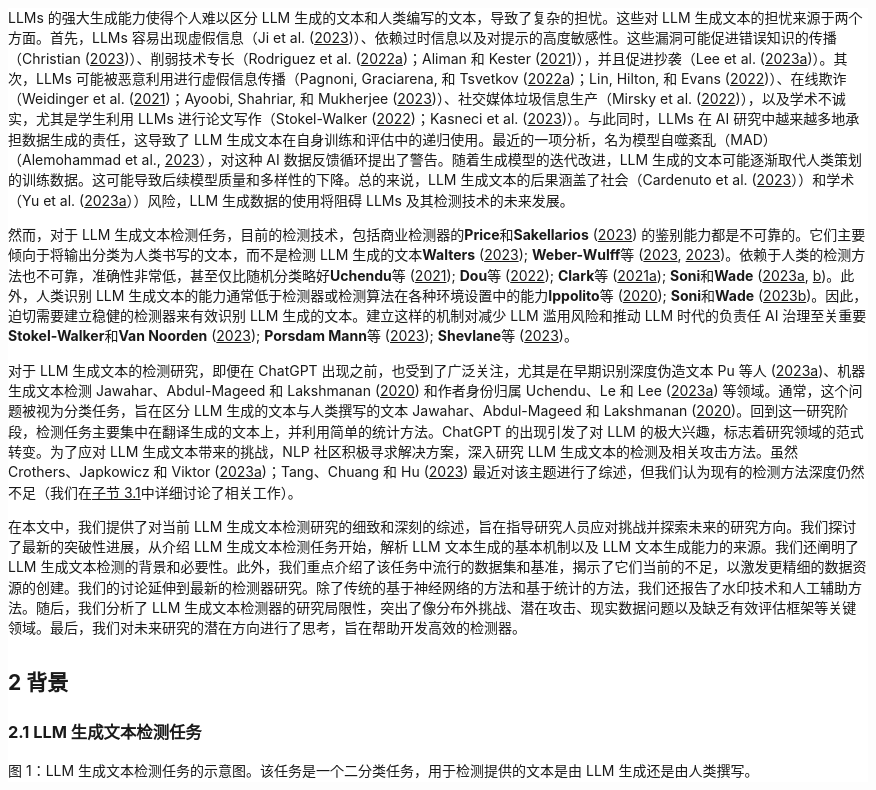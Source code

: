 LLMs 的强大生成能力使得个人难以区分 LLM 生成的文本和人类编写的文本，导致了复杂的担忧。这些对 LLM 生成文本的担忧来源于两个方面。首先，LLMs 容易出现虚假信息（Ji et al. ([2023](https://arxiv.org/html/2310.14724v3#bib.bib94))）、依赖过时信息以及对提示的高度敏感性。这些漏洞可能促进错误知识的传播（Christian ([2023](https://arxiv.org/html/2310.14724v3#bib.bib36))）、削弱技术专长（Rodriguez et al. ([2022a](https://arxiv.org/html/2310.14724v3#bib.bib179))；Aliman 和 Kester ([2021](https://arxiv.org/html/2310.14724v3#bib.bib4))），并且促进抄袭（Lee et al. ([2023a](https://arxiv.org/html/2310.14724v3#bib.bib116))）。其次，LLMs 可能被恶意利用进行虚假信息传播（Pagnoni, Graciarena, 和 Tsvetkov ([2022a](https://arxiv.org/html/2310.14724v3#bib.bib163))；Lin, Hilton, 和 Evans ([2022](https://arxiv.org/html/2310.14724v3#bib.bib126))）、在线欺诈（Weidinger et al. ([2021](https://arxiv.org/html/2310.14724v3#bib.bib232))；Ayoobi, Shahriar, 和 Mukherjee ([2023](https://arxiv.org/html/2310.14724v3#bib.bib12))）、社交媒体垃圾信息生产（Mirsky et al. ([2022](https://arxiv.org/html/2310.14724v3#bib.bib145))），以及学术不诚实，尤其是学生利用 LLMs 进行论文写作（Stokel-Walker ([2022](https://arxiv.org/html/2310.14724v3#bib.bib201))；Kasneci et al. ([2023](https://arxiv.org/html/2310.14724v3#bib.bib100))）。与此同时，LLMs 在 AI 研究中越来越多地承担数据生成的责任，这导致了 LLM 生成文本在自身训练和评估中的递归使用。最近的一项分析，名为模型自噬紊乱（MAD）（Alemohammad et al., [2023](https://arxiv.org/html/2310.14724v3#bib.bib3)），对这种 AI 数据反馈循环提出了警告。随着生成模型的迭代改进，LLM 生成的文本可能逐渐取代人类策划的训练数据。这可能导致后续模型质量和多样性的下降。总的来说，LLM 生成文本的后果涵盖了社会（Cardenuto et al. ([2023](https://arxiv.org/html/2310.14724v3#bib.bib26)））和学术（Yu et al. ([2023a](https://arxiv.org/html/2310.14724v3#bib.bib249)））风险，LLM 生成数据的使用将阻碍 LLMs 及其检测技术的未来发展。

然而，对于 LLM 生成文本检测任务，目前的检测技术，包括商业检测器的**Price**和**Sakellarios** ([2023](https://arxiv.org/html/2310.14724v3#bib.bib169)) 的鉴别能力都是不可靠的。它们主要倾向于将输出分类为人类书写的文本，而不是检测 LLM 生成的文本**Walters** ([2023](https://arxiv.org/html/2310.14724v3#bib.bib224)); **Weber-Wulff**等 ([2023](https://arxiv.org/html/2310.14724v3#bib.bib229), [2023](https://arxiv.org/html/2310.14724v3#bib.bib230))。依赖于人类的检测方法也不可靠，准确性非常低，甚至仅比随机分类略好**Uchendu**等 ([2021](https://arxiv.org/html/2310.14724v3#bib.bib219)); **Dou**等 ([2022](https://arxiv.org/html/2310.14724v3#bib.bib56)); **Clark**等 ([2021a](https://arxiv.org/html/2310.14724v3#bib.bib37)); **Soni**和**Wade** ([2023a](https://arxiv.org/html/2310.14724v3#bib.bib198), [b](https://arxiv.org/html/2310.14724v3#bib.bib199))。此外，人类识别 LLM 生成文本的能力通常低于检测器或检测算法在各种环境设置中的能力**Ippolito**等 ([2020](https://arxiv.org/html/2310.14724v3#bib.bib92)); **Soni**和**Wade** ([2023b](https://arxiv.org/html/2310.14724v3#bib.bib199))。因此，迫切需要建立稳健的检测器来有效识别 LLM 生成的文本。建立这样的机制对减少 LLM 滥用风险和推动 LLM 时代的负责任 AI 治理至关重要**Stokel-Walker**和**Van Noorden** ([2023](https://arxiv.org/html/2310.14724v3#bib.bib202)); **Porsdam Mann**等 ([2023](https://arxiv.org/html/2310.14724v3#bib.bib168)); **Shevlane**等 ([2023](https://arxiv.org/html/2310.14724v3#bib.bib194))。

对于 LLM 生成文本的检测研究，即便在 ChatGPT 出现之前，也受到了广泛关注，尤其是在早期识别深度伪造文本 Pu 等人 ([2023a](https://arxiv.org/html/2310.14724v3#bib.bib170))、机器生成文本检测 Jawahar、Abdul-Mageed 和 Lakshmanan ([2020](https://arxiv.org/html/2310.14724v3#bib.bib93)) 和作者身份归属 Uchendu、Le 和 Lee ([2023a](https://arxiv.org/html/2310.14724v3#bib.bib215)) 等领域。通常，这个问题被视为分类任务，旨在区分 LLM 生成的文本与人类撰写的文本 Jawahar、Abdul-Mageed 和 Lakshmanan ([2020](https://arxiv.org/html/2310.14724v3#bib.bib93))。回到这一研究阶段，检测任务主要集中在翻译生成的文本上，并利用简单的统计方法。ChatGPT 的出现引发了对 LLM 的极大兴趣，标志着研究领域的范式转变。为了应对 LLM 生成文本带来的挑战，NLP 社区积极寻求解决方案，深入研究 LLM 生成文本的检测及相关攻击方法。虽然 Crothers、Japkowicz 和 Viktor ([2023a](https://arxiv.org/html/2310.14724v3#bib.bib43))；Tang、Chuang 和 Hu ([2023](https://arxiv.org/html/2310.14724v3#bib.bib206)) 最近对该主题进行了综述，但我们认为现有的检测方法深度仍然不足（我们在[子节 3.1](https://arxiv.org/html/2310.14724v3#S3.SS1 "3.1 Related Works ‣ 3 Related Works and Our Investigation ‣ A Survey on LLM-Generated Text Detection: Necessity, Methods, and Future Directions")中详细讨论了相关工作）。

在本文中，我们提供了对当前 LLM 生成文本检测研究的细致和深刻的综述，旨在指导研究人员应对挑战并探索未来的研究方向。我们探讨了最新的突破性进展，从介绍 LLM 生成文本检测任务开始，解析 LLM 文本生成的基本机制以及 LLM 文本生成能力的来源。我们还阐明了 LLM 生成文本检测的背景和必要性。此外，我们重点介绍了该任务中流行的数据集和基准，揭示了它们当前的不足，以激发更精细的数据资源的创建。我们的讨论延伸到最新的检测器研究。除了传统的基于神经网络的方法和基于统计的方法，我们还报告了水印技术和人工辅助方法。随后，我们分析了 LLM 生成文本检测器的研究局限性，突出了像分布外挑战、潜在攻击、现实数据问题以及缺乏有效评估框架等关键领域。最后，我们对未来研究的潜在方向进行了思考，旨在帮助开发高效的检测器。

## 2 背景

### 2.1 LLM 生成文本检测任务

图 1：LLM 生成文本检测任务的示意图。该任务是一个二分类任务，用于检测提供的文本是由 LLM 生成还是由人类撰写。
